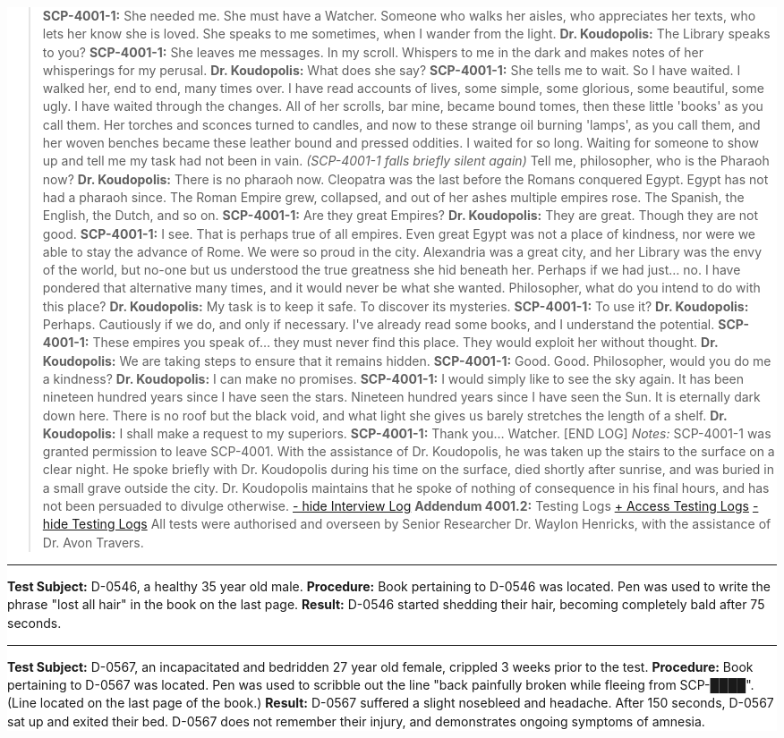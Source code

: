 > **SCP-4001-1:** She needed me. She must have a Watcher. Someone who walks her aisles, who appreciates her texts, who lets her know she is loved. She speaks to me sometimes, when I wander from the light.
> **Dr. Koudopolis:** The Library speaks to you?
> **SCP-4001-1:** She leaves me messages. In my scroll. Whispers to me in the dark and makes notes of her whisperings for my perusal.
> **Dr. Koudopolis:** What does she say?
> **SCP-4001-1:** She tells me to wait. So I have waited. I walked her, end to end, many times over. I have read accounts of lives, some simple, some glorious, some beautiful, some ugly. I have waited through the changes. All of her scrolls, bar mine, became bound tomes, then these little 'books' as you call them. Her torches and sconces turned to candles, and now to these strange oil burning 'lamps', as you call them, and her woven benches became these leather bound and pressed oddities. I waited for so long. Waiting for someone to show up and tell me my task had not been in vain. _(SCP-4001-1 falls briefly silent again)_ Tell me, philosopher, who is the Pharaoh now?
> **Dr. Koudopolis:** There is no pharaoh now. Cleopatra was the last before the Romans conquered Egypt. Egypt has not had a pharaoh since. The Roman Empire grew, collapsed, and out of her ashes multiple empires rose. The Spanish, the English, the Dutch, and so on.
> **SCP-4001-1:** Are they great Empires?
> **Dr. Koudopolis:** They are great. Though they are not good.
> **SCP-4001-1:** I see. That is perhaps true of all empires. Even great Egypt was not a place of kindness, nor were we able to stay the advance of Rome. We were so proud in the city. Alexandria was a great city, and her Library was the envy of the world, but no-one but us understood the true greatness she hid beneath her. Perhaps if we had just… no. I have pondered that alternative many times, and it would never be what she wanted. Philosopher, what do you intend to do with this place?
> **Dr. Koudopolis:** My task is to keep it safe. To discover its mysteries.
> **SCP-4001-1:** To use it?
> **Dr. Koudopolis:** Perhaps. Cautiously if we do, and only if necessary. I've already read some books, and I understand the potential.
> **SCP-4001-1:** These empires you speak of… they must never find this place. They would exploit her without thought.
> **Dr. Koudopolis:** We are taking steps to ensure that it remains hidden.
> **SCP-4001-1:** Good. Good. Philosopher, would you do me a kindness?
> **Dr. Koudopolis:** I can make no promises.
> **SCP-4001-1:** I would simply like to see the sky again. It has been nineteen hundred years since I have seen the stars. Nineteen hundred years since I have seen the Sun. It is eternally dark down here. There is no roof but the black void, and what light she gives us barely stretches the length of a shelf.
> **Dr. Koudopolis:** I shall make a request to my superiors.
> **SCP-4001-1:** Thank you… Watcher.
> [END LOG]
_Notes:_ SCP-4001-1 was granted permission to leave SCP-4001. With the assistance of Dr. Koudopolis, he was taken up the stairs to the surface on a clear night. He spoke briefly with Dr. Koudopolis during his time on the surface, died shortly after sunrise, and was buried in a small grave outside the city. Dr. Koudopolis maintains that he spoke of nothing of consequence in his final hours, and has not been persuaded to divulge otherwise.
[\- hide Interview Log](javascript:;)
**Addendum 4001.2:** Testing Logs
[\+ Access Testing Logs](javascript:;)
[\- hide Testing Logs](javascript:;)
All tests were authorised and overseen by Senior Researcher Dr. Waylon Henricks, with the assistance of Dr. Avon Travers.
* * *
**Test Subject:** D-0546, a healthy 35 year old male.
**Procedure:** Book pertaining to D-0546 was located. Pen was used to write the phrase "lost all hair" in the book on the last page.
**Result:** D-0546 started shedding their hair, becoming completely bald after 75 seconds.
* * *
**Test Subject:** D-0567, an incapacitated and bedridden 27 year old female, crippled 3 weeks prior to the test.
**Procedure:** Book pertaining to D-0567 was located. Pen was used to scribble out the line "back painfully broken while fleeing from SCP-████". (Line located on the last page of the book.)
**Result:** D-0567 suffered a slight nosebleed and headache. After 150 seconds, D-0567 sat up and exited their bed. D-0567 does not remember their injury, and demonstrates ongoing symptoms of amnesia.